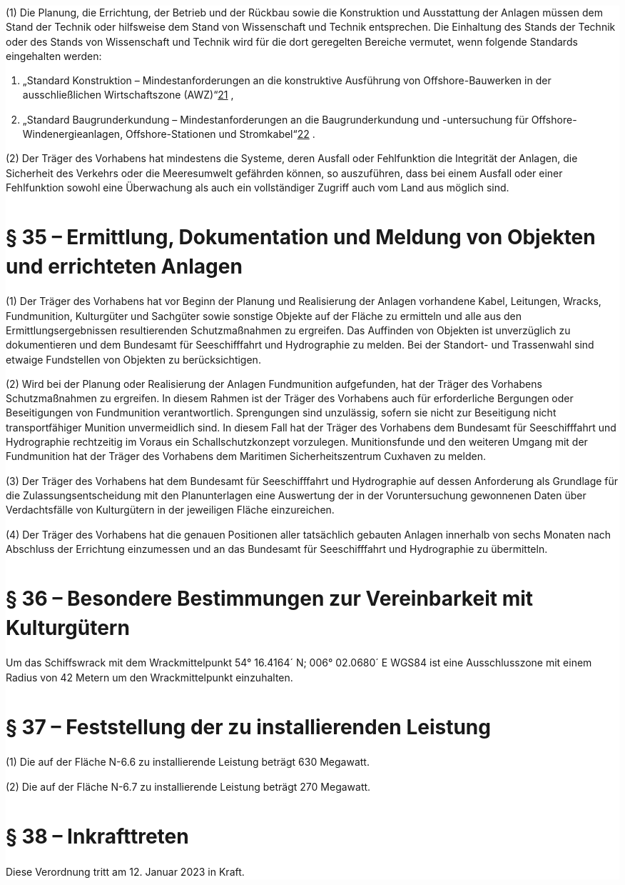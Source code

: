 (1) Die Planung, die Errichtung, der Betrieb und der Rückbau sowie die Konstruktion und Ausstattung der Anlagen müssen dem Stand der Technik oder hilfsweise dem Stand von Wissenschaft und Technik entsprechen. Die Einhaltung des Stands der Technik oder des Stands von Wissenschaft und Technik wird für die dort geregelten Bereiche vermutet, wenn folgende Standards eingehalten werden:

1. „Standard Konstruktion – Mindestanforderungen an die konstruktive Ausführung von Offshore-Bauwerken in der ausschließlichen Wirtschaftszone (AWZ)“<span id="FnR.f824937_21"></span><a href="#f824937_21" class="FnR">21</a></sup> ,

2. „Standard Baugrunderkundung – Mindestanforderungen an die Baugrunderkundung und -untersuchung für Offshore-Windenergieanlagen, Offshore-Stationen und Stromkabel“<span id="FnR.f824937_22"></span><a href="#f824937_22" class="FnR">22</a></sup> .

(2) Der Träger des Vorhabens hat mindestens die Systeme, deren Ausfall oder Fehlfunktion die Integrität der Anlagen, die Sicherheit des Verkehrs oder die Meeresumwelt gefährden können, so auszuführen, dass bei einem Ausfall oder einer Fehlfunktion sowohl eine Überwachung als auch ein vollständiger Zugriff auch vom Land aus möglich sind.

# § 35 – Ermittlung, Dokumentation und Meldung von Objekten und errichteten Anlagen

(1) Der Träger des Vorhabens hat vor Beginn der Planung und Realisierung der Anlagen vorhandene Kabel, Leitungen, Wracks, Fundmunition, Kulturgüter und Sachgüter sowie sonstige Objekte auf der Fläche zu ermitteln und alle aus den Ermittlungsergebnissen resultierenden Schutzmaßnahmen zu ergreifen. Das Auffinden von Objekten ist unverzüglich zu dokumentieren und dem Bundesamt für Seeschifffahrt und Hydrographie zu melden. Bei der Standort- und Trassenwahl sind etwaige Fundstellen von Objekten zu berücksichtigen.

(2) Wird bei der Planung oder Realisierung der Anlagen Fundmunition aufgefunden, hat der Träger des Vorhabens Schutzmaßnahmen zu ergreifen. In diesem Rahmen ist der Träger des Vorhabens auch für erforderliche Bergungen oder Beseitigungen von Fundmunition verantwortlich. Sprengungen sind unzulässig, sofern sie nicht zur Beseitigung nicht transportfähiger Munition unvermeidlich sind. In diesem Fall hat der Träger des Vorhabens dem Bundesamt für Seeschifffahrt und Hydrographie rechtzeitig im Voraus ein Schallschutzkonzept vorzulegen. Munitionsfunde und den weiteren Umgang mit der Fundmunition hat der Träger des Vorhabens dem Maritimen Sicherheitszentrum Cuxhaven zu melden.

(3) Der Träger des Vorhabens hat dem Bundesamt für Seeschifffahrt und Hydrographie auf dessen Anforderung als Grundlage für die Zulassungsentscheidung mit den Planunterlagen eine Auswertung der in der Voruntersuchung gewonnenen Daten über Verdachtsfälle von Kulturgütern in der jeweiligen Fläche einzureichen.

(4) Der Träger des Vorhabens hat die genauen Positionen aller tatsächlich gebauten Anlagen innerhalb von sechs Monaten nach Abschluss der Errichtung einzumessen und an das Bundesamt für Seeschifffahrt und Hydrographie zu übermitteln.

# § 36 – Besondere Bestimmungen zur Vereinbarkeit mit Kulturgütern

Um das Schiffswrack mit dem Wrackmittelpunkt 54° 16.4164´ N; 006° 02.0680´ E WGS84 ist eine Ausschlusszone mit einem Radius von 42 Metern um den Wrackmittelpunkt einzuhalten.

# § 37 – Feststellung der zu installierenden Leistung

(1) Die auf der Fläche N-6.6 zu installierende Leistung beträgt 630 Megawatt.

(2) Die auf der Fläche N-6.7 zu installierende Leistung beträgt 270 Megawatt.

# § 38 – Inkrafttreten

Diese Verordnung tritt am 12. Januar 2023 in Kraft.
